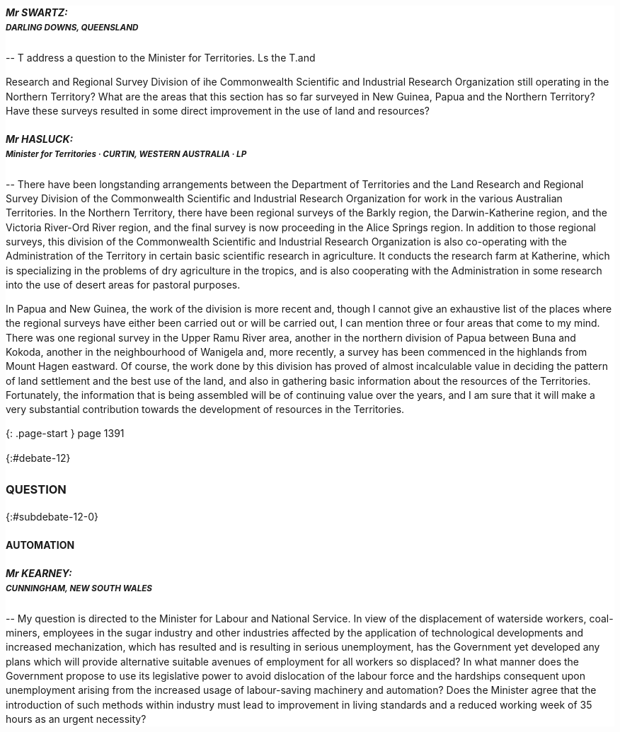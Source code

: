 ##### Mr SWARTZ:<br><small class="text-muted">DARLING DOWNS, QUEENSLAND</small>

-- T address a question to the Minister for Territories. Ls the T.and 

Research and Regional Survey Division of ihe Commonwealth Scientific and Industrial Research Organization still operating in the Northern Territory? What are the areas that this section has so far surveyed in New Guinea, Papua and the Northern Territory? Have these surveys resulted in some direct improvement in the use of land and resources? 

##### Mr HASLUCK:<br><small class="text-muted">Minister for Territories &middot; CURTIN, WESTERN AUSTRALIA &middot; LP</small>

-- There have been longstanding arrangements between the Department of Territories and the Land Research and Regional Survey Division of the Commonwealth Scientific and Industrial Research Organization for work in the various Australian Territories. In the Northern Territory, there have been regional surveys of the Barkly region, the Darwin-Katherine region, and the Victoria River-Ord River region, and the final survey is now proceeding in the Alice Springs region. In addition to those regional surveys, this division of the Commonwealth Scientific and Industrial Research Organization is also co-operating with the Administration of the Territory in certain basic scientific research in agriculture. It conducts the research farm at Katherine, which is specializing in the problems of dry agriculture in the tropics, and is also cooperating with the Administration in some research into the use of desert areas for pastoral purposes. 

In Papua and New Guinea, the work of the division is more recent and, though I cannot give an exhaustive list of the places where the regional surveys have either been carried out or will be carried out, I can mention three or four areas that come to my mind. There was one regional survey in the Upper Ramu River area, another in the northern division of Papua between Buna and Kokoda, another in the neighbourhood of Wanigela and, more recently, a survey has been commenced in the highlands from Mount Hagen eastward. Of course, the work done by this division has proved of almost incalculable value in deciding the pattern of land settlement and the best use of the land, and also in gathering basic information about the resources of the Territories. Fortunately, the information that is being assembled will be of continuing value over the years, and I am sure that it will make a very substantial contribution towards the development of resources in the Territories. 

{: .page-start }
page 1391

{:#debate-12}
### QUESTION

{:#subdebate-12-0}
#### AUTOMATION

##### Mr KEARNEY:<br><small class="text-muted">CUNNINGHAM, NEW SOUTH WALES</small>

-- My question is directed to the Minister for Labour and National Service. In view of the displacement of waterside workers, coal-miners, employees in the sugar industry and other industries affected by the application of technological developments and increased mechanization, which has resulted and is resulting in serious unemployment, has the Government yet developed any plans which will provide alternative suitable avenues of employment for all workers so displaced? In what manner does the Government propose to use its legislative power to avoid dislocation of the labour force and the hardships consequent upon unemployment arising from the increased usage of labour-saving machinery and automation? Does the Minister agree that the introduction of such methods within industry must lead to improvement in living standards and a reduced working week of 35 hours as an urgent necessity? 
